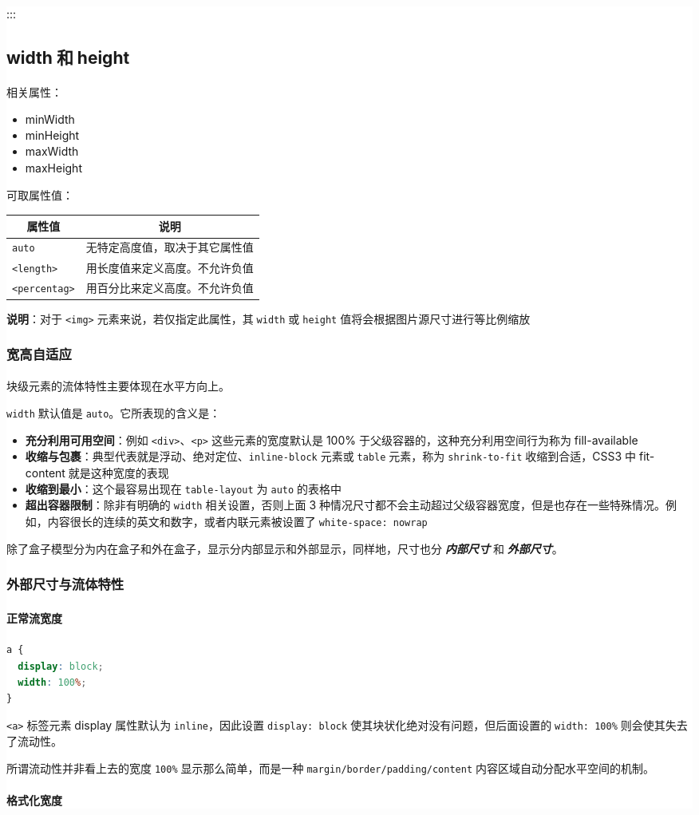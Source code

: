 :::

## width 和 height

相关属性：

- minWidth
- minHeight
- maxWidth
- maxHeight

可取属性值：

|属性值|说明|
|---|---|
|`auto`|无特定高度值，取决于其它属性值|
|`<length>`|用长度值来定义高度。不允许负值|
|`<percentag>`|用百分比来定义高度。不允许负值|

**说明**：对于 `<img>` 元素来说，若仅指定此属性，其 `width` 或 `height` 值将会根据图片源尺寸进行等比例缩放

### 宽高自适应

块级元素的流体特性主要体现在水平方向上。

`width` 默认值是 `auto`。它所表现的含义是：

- **充分利用可用空间**：例如 `<div>`、`<p>` 这些元素的宽度默认是 100% 于父级容器的，这种充分利用空间行为称为 fill-available
- **收缩与包裹**：典型代表就是浮动、绝对定位、`inline-block` 元素或 `table` 元素，称为 `shrink-to-fit` 收缩到合适，CSS3 中 fit-content 就是这种宽度的表现
- **收缩到最小**：这个最容易出现在 `table-layout` 为 `auto` 的表格中
- **超出容器限制**：除非有明确的 `width` 相关设置，否则上面 3 种情况尺寸都不会主动超过父级容器宽度，但是也存在一些特殊情况。例如，内容很长的连续的英文和数字，或者内联元素被设置了 `white-space: nowrap`

除了盒子模型分为内在盒子和外在盒子，显示分内部显示和外部显示，同样地，尺寸也分 ***内部尺寸*** 和 ***外部尺寸***。

### 外部尺寸与流体特性

#### 正常流宽度

```css
a {
  display: block;
  width: 100%;
}
```

`<a>` 标签元素 display 属性默认为 `inline`，因此设置 `display: block` 使其块状化绝对没有问题，但后面设置的 `width: 100%` 则会使其失去了流动性。

所谓流动性并非看上去的宽度 `100%` 显示那么简单，而是一种 `margin/border/padding/content` 内容区域自动分配水平空间的机制。

#### 格式化宽度
